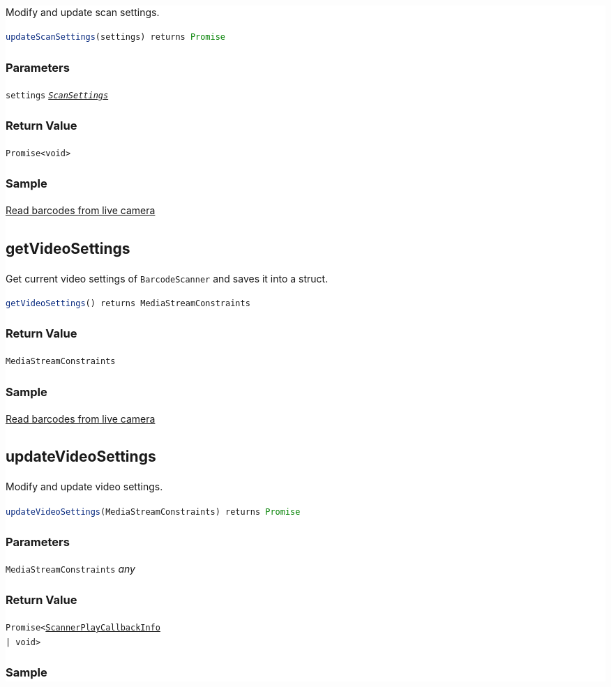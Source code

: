 Modify and update scan settings.

```javascript
updateScanSettings(settings) returns Promise
```

### Parameters
`settings` [*`ScanSettings`*](../interfaces.md#scansettings)

### Return Value

`Promise<void>`

### Sample

[Read barcodes from live camera](https://demo.dynamsoft.com/dbr_wasm/barcode_reader_javascript.html)


## getVideoSettings

Get current video settings of `BarcodeScanner` and saves it into a struct.

```javascript
getVideoSettings() returns MediaStreamConstraints
```

### Return Value

`MediaStreamConstraints`

### Sample

[Read barcodes from live camera](https://demo.dynamsoft.com/dbr_wasm/barcode_reader_javascript.html)

## updateVideoSettings

Modify and update video settings.

```javascript
updateVideoSettings(MediaStreamConstraints) returns Promise
```

### Parameters
`MediaStreamConstraints` *any*

### Return Value

<code>Promise<<a href="../interfaces.html#scannerplaycallbackinfo">ScannerPlayCallbackInfo</a> | void></code>

### Sample
